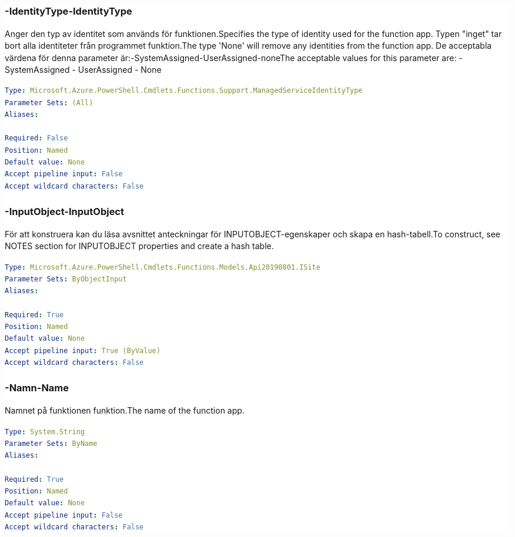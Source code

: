 ### <span data-ttu-id="589a0-129">-IdentityType</span><span class="sxs-lookup"><span data-stu-id="589a0-129">-IdentityType</span></span>
<span data-ttu-id="589a0-130">Anger den typ av identitet som används för funktionen.</span><span class="sxs-lookup"><span data-stu-id="589a0-130">Specifies the type of identity used for the function app.</span></span>
<span data-ttu-id="589a0-131">Typen "inget" tar bort alla identiteter från programmet funktion.</span><span class="sxs-lookup"><span data-stu-id="589a0-131">The type 'None' will remove any identities from the function app.</span></span>
<span data-ttu-id="589a0-132">De acceptabla värdena för denna parameter är:-SystemAssigned-UserAssigned-none</span><span class="sxs-lookup"><span data-stu-id="589a0-132">The acceptable values for this parameter are: - SystemAssigned - UserAssigned - None</span></span>

```yaml
Type: Microsoft.Azure.PowerShell.Cmdlets.Functions.Support.ManagedServiceIdentityType
Parameter Sets: (All)
Aliases:

Required: False
Position: Named
Default value: None
Accept pipeline input: False
Accept wildcard characters: False
```

### <span data-ttu-id="589a0-133">-InputObject</span><span class="sxs-lookup"><span data-stu-id="589a0-133">-InputObject</span></span>
<span data-ttu-id="589a0-134">För att konstruera kan du läsa avsnittet anteckningar för INPUTOBJECT-egenskaper och skapa en hash-tabell.</span><span class="sxs-lookup"><span data-stu-id="589a0-134">To construct, see NOTES section for INPUTOBJECT properties and create a hash table.</span></span>

```yaml
Type: Microsoft.Azure.PowerShell.Cmdlets.Functions.Models.Api20190801.ISite
Parameter Sets: ByObjectInput
Aliases:

Required: True
Position: Named
Default value: None
Accept pipeline input: True (ByValue)
Accept wildcard characters: False
```

### <span data-ttu-id="589a0-135">-Namn</span><span class="sxs-lookup"><span data-stu-id="589a0-135">-Name</span></span>
<span data-ttu-id="589a0-136">Namnet på funktionen funktion.</span><span class="sxs-lookup"><span data-stu-id="589a0-136">The name of the function app.</span></span>

```yaml
Type: System.String
Parameter Sets: ByName
Aliases:

Required: True
Position: Named
Default value: None
Accept pipeline input: False
Accept wildcard characters: False
```
